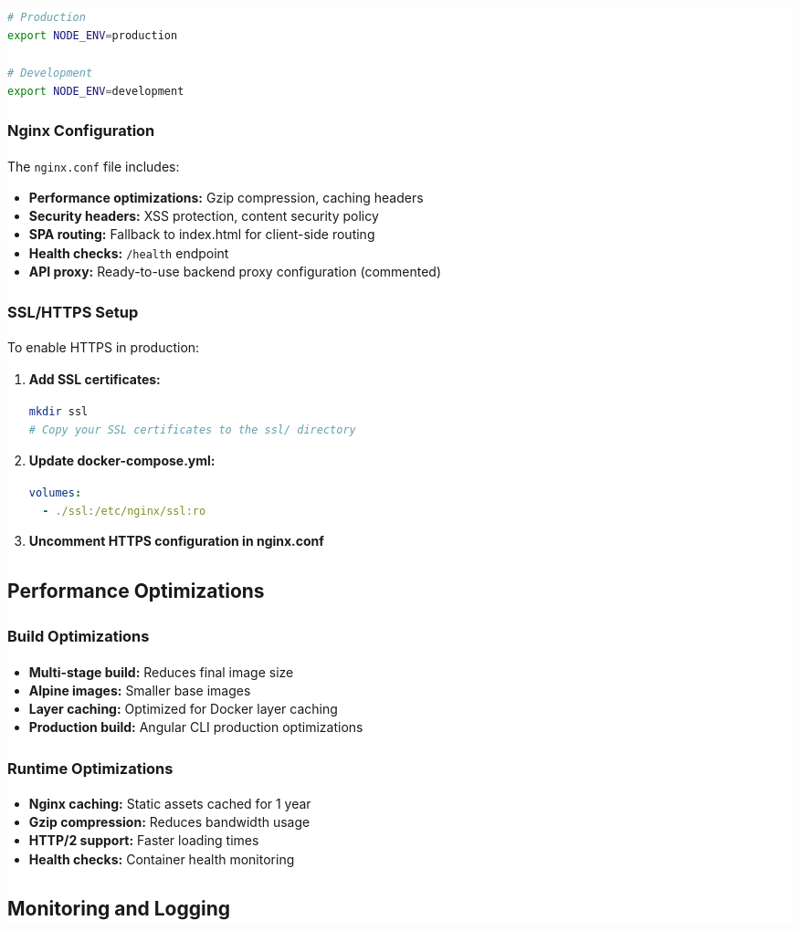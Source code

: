```bash
# Production
export NODE_ENV=production

# Development
export NODE_ENV=development
```

### Nginx Configuration

The `nginx.conf` file includes:

- **Performance optimizations:** Gzip compression, caching headers
- **Security headers:** XSS protection, content security policy
- **SPA routing:** Fallback to index.html for client-side routing
- **Health checks:** `/health` endpoint
- **API proxy:** Ready-to-use backend proxy configuration (commented)

### SSL/HTTPS Setup

To enable HTTPS in production:

1. **Add SSL certificates:**
   ```bash
   mkdir ssl
   # Copy your SSL certificates to the ssl/ directory
   ```

2. **Update docker-compose.yml:**
   ```yaml
   volumes:
     - ./ssl:/etc/nginx/ssl:ro
   ```

3. **Uncomment HTTPS configuration in nginx.conf**

## Performance Optimizations

### Build Optimizations

- **Multi-stage build:** Reduces final image size
- **Alpine images:** Smaller base images
- **Layer caching:** Optimized for Docker layer caching
- **Production build:** Angular CLI production optimizations

### Runtime Optimizations

- **Nginx caching:** Static assets cached for 1 year
- **Gzip compression:** Reduces bandwidth usage
- **HTTP/2 support:** Faster loading times
- **Health checks:** Container health monitoring

## Monitoring and Logging

